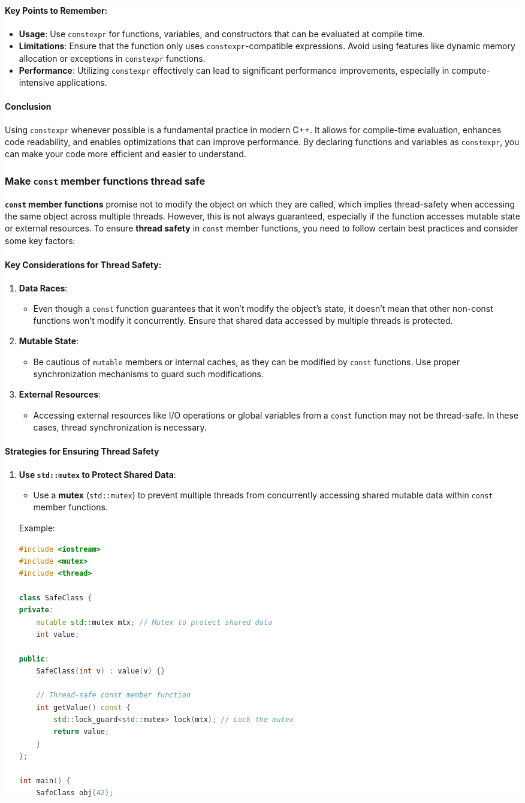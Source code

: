 #### **Key Points to Remember**:
- **Usage**: Use `constexpr` for functions, variables, and constructors that can be evaluated at compile time.
- **Limitations**: Ensure that the function only uses `constexpr`-compatible expressions. Avoid using features like dynamic memory allocation or exceptions in `constexpr` functions.
- **Performance**: Utilizing `constexpr` effectively can lead to significant performance improvements, especially in compute-intensive applications.

#### **Conclusion**

Using `constexpr` whenever possible is a fundamental practice in modern C++. It allows for compile-time evaluation, enhances code readability, and enables optimizations that can improve performance. By declaring functions and variables as `constexpr`, you can make your code more efficient and easier to understand.

### Make `const` member functions thread safe

**`const` member functions** promise not to modify the object on which they are called, which implies thread-safety when accessing the same object across multiple threads. However, this is not always guaranteed, especially if the function accesses mutable state or external resources. To ensure **thread safety** in `const` member functions, you need to follow certain best practices and consider some key factors:

#### Key Considerations for Thread Safety:
1. **Data Races**:
   - Even though a `const` function guarantees that it won’t modify the object’s state, it doesn’t mean that other non-const functions won't modify it concurrently. Ensure that shared data accessed by multiple threads is protected.

2. **Mutable State**:
   - Be cautious of `mutable` members or internal caches, as they can be modified by `const` functions. Use proper synchronization mechanisms to guard such modifications.

3. **External Resources**:
   - Accessing external resources like I/O operations or global variables from a `const` function may not be thread-safe. In these cases, thread synchronization is necessary.

#### Strategies for Ensuring Thread Safety

1. **Use `std::mutex` to Protect Shared Data**:
   - Use a **mutex** (`std::mutex`) to prevent multiple threads from concurrently accessing shared mutable data within `const` member functions.

   Example:
   ```cpp
   #include <iostream>
   #include <mutex>
   #include <thread>

   class SafeClass {
   private:
       mutable std::mutex mtx; // Mutex to protect shared data
       int value;

   public:
       SafeClass(int v) : value(v) {}

       // Thread-safe const member function
       int getValue() const {
           std::lock_guard<std::mutex> lock(mtx); // Lock the mutex
           return value;
       }
   };

   int main() {
       SafeClass obj(42);
   ```
